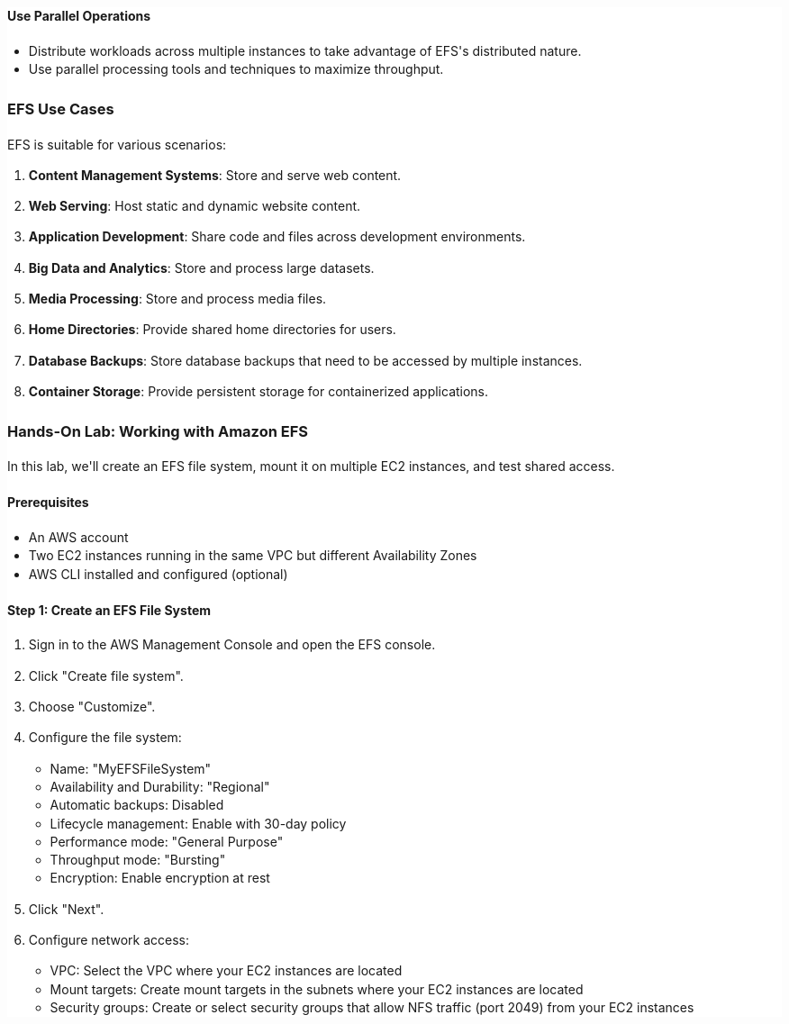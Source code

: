 #### Use Parallel Operations

- Distribute workloads across multiple instances to take advantage of EFS's distributed nature.
- Use parallel processing tools and techniques to maximize throughput.

### EFS Use Cases

EFS is suitable for various scenarios:

1. **Content Management Systems**: Store and serve web content.

2. **Web Serving**: Host static and dynamic website content.

3. **Application Development**: Share code and files across development environments.

4. **Big Data and Analytics**: Store and process large datasets.

5. **Media Processing**: Store and process media files.

6. **Home Directories**: Provide shared home directories for users.

7. **Database Backups**: Store database backups that need to be accessed by multiple instances.

8. **Container Storage**: Provide persistent storage for containerized applications.

### Hands-On Lab: Working with Amazon EFS

In this lab, we'll create an EFS file system, mount it on multiple EC2 instances, and test shared access.

#### Prerequisites

- An AWS account
- Two EC2 instances running in the same VPC but different Availability Zones
- AWS CLI installed and configured (optional)

#### Step 1: Create an EFS File System

1. Sign in to the AWS Management Console and open the EFS console.

2. Click "Create file system".

3. Choose "Customize".

4. Configure the file system:
   - Name: "MyEFSFileSystem"
   - Availability and Durability: "Regional"
   - Automatic backups: Disabled
   - Lifecycle management: Enable with 30-day policy
   - Performance mode: "General Purpose"
   - Throughput mode: "Bursting"
   - Encryption: Enable encryption at rest

5. Click "Next".

6. Configure network access:
   - VPC: Select the VPC where your EC2 instances are located
   - Mount targets: Create mount targets in the subnets where your EC2 instances are located
   - Security groups: Create or select security groups that allow NFS traffic (port 2049) from your EC2 instances
